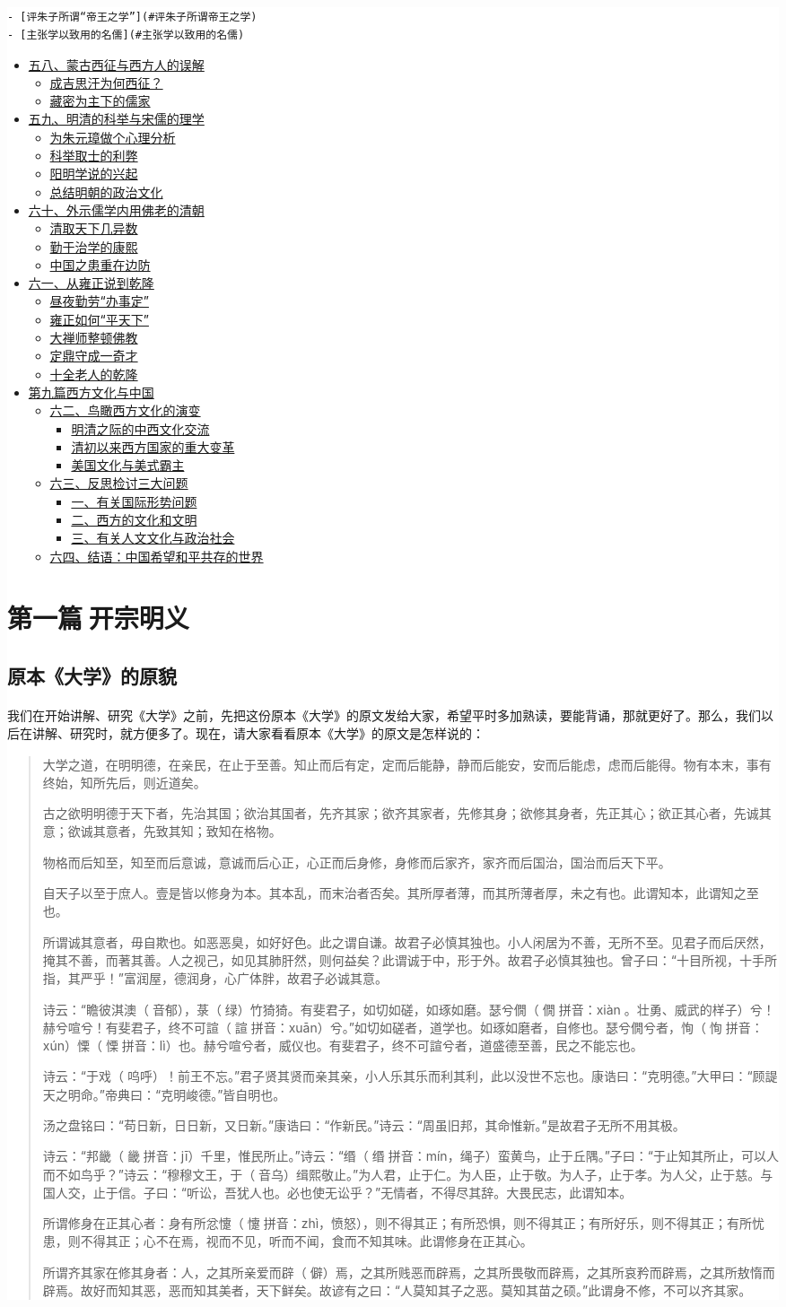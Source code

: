     - [评朱子所谓“帝王之学”](#评朱子所谓帝王之学)
    - [主张学以致用的名儒](#主张学以致用的名儒)
  - [五八、蒙古西征与西方人的误解](#五八蒙古西征与西方人的误解)
    - [成吉思汗为何西征？](#成吉思汗为何西征)
    - [藏密为主下的儒家](#藏密为主下的儒家)
  - [五九、明清的科举与宋儒的理学](#五九明清的科举与宋儒的理学)
    - [为朱元璋做个心理分析](#为朱元璋做个心理分析)
    - [科举取士的利弊](#科举取士的利弊)
    - [阳明学说的兴起](#阳明学说的兴起)
    - [总结明朝的政治文化](#总结明朝的政治文化)
  - [六十、外示儒学内用佛老的清朝](#六十外示儒学内用佛老的清朝)
    - [清取天下几异数](#清取天下几异数)
    - [勤于治学的康熙](#勤于治学的康熙)
    - [中国之患重在边防](#中国之患重在边防)
  - [六一、从雍正说到乾隆](#六一从雍正说到乾隆)
    - [昼夜勤劳“办事定”](#昼夜勤劳办事定)
    - [雍正如何“平天下”](#雍正如何平天下)
    - [大禅师整顿佛教](#大禅师整顿佛教)
    - [定鼎守成一奇才](#定鼎守成一奇才)
    - [十全老人的乾隆](#十全老人的乾隆)
- [第九篇西方文化与中国](#第九篇西方文化与中国)
  - [六二、鸟瞰西方文化的演变](#六二鸟瞰西方文化的演变)
    - [明清之际的中西文化交流](#明清之际的中西文化交流)
    - [清初以来西方国家的重大变革](#清初以来西方国家的重大变革)
    - [美国文化与美式霸主](#美国文化与美式霸主)
  - [六三、反思检讨三大问题](#六三反思检讨三大问题)
    - [一、有关国际形势问题](#一有关国际形势问题)
    - [二、西方的文化和文明](#二西方的文化和文明)
    - [三、有关人文文化与政治社会](#三有关人文文化与政治社会)
  - [六四、结语：中国希望和平共存的世界](#六四结语中国希望和平共存的世界)

# 第一篇 开宗明义
## 原本《大学》的原貌
我们在开始讲解、研究《大学》之前，先把这份原本《大学》的原文发给大家，希望平时多加熟读，要能背诵，那就更好了。那么，我们以后在讲解、研究时，就方便多了。现在，请大家看看原本《大学》的原文是怎样说的：

>大学之道，在明明德，在亲民，在止于至善。知止而后有定，定而后能静，静而后能安，安而后能虑，虑而后能得。物有本末，事有终始，知所先后，则近道矣。
>
>古之欲明明德于天下者，先治其国；欲治其国者，先齐其家；欲齐其家者，先修其身；欲修其身者，先正其心；欲正其心者，先诚其意；欲诚其意者，先致其知；致知在格物。
>
>物格而后知至，知至而后意诚，意诚而后心正，心正而后身修，身修而后家齐，家齐而后国治，国治而后天下平。
>
>自天子以至于庶人。壹是皆以修身为本。其本乱，而末治者否矣。其所厚者薄，而其所薄者厚，未之有也。此谓知本，此谓知之至也。
>
>所谓诚其意者，毋自欺也。如恶恶臭，如好好色。此之谓自谦。故君子必慎其独也。小人闲居为不善，无所不至。见君子而后厌然，掩其不善，而著其善。人之视己，如见其肺肝然，则何益矣？此谓诚于中，形于外。故君子必慎其独也。曾子曰：“十目所视，十手所指，其严乎！”富润屋，德润身，心广体胖，故君子必诚其意。
>
>诗云：“瞻彼淇澳（ 音郁），菉（ 绿）竹猗猗。有斐君子，如切如磋，如琢如磨。瑟兮僩（ 僩 拼音：xiàn 。壮勇、威武的样子）兮！赫兮喧兮！有斐君子，终不可諠（ 諠 拼音：xuān）兮。”如切如磋者，道学也。如琢如磨者，自修也。瑟兮僩兮者，恂（ 恂 拼音：xún）慄（ 慄 拼音：lì）也。赫兮喧兮者，威仪也。有斐君子，终不可諠兮者，道盛德至善，民之不能忘也。
>
>诗云：“于戏（ 呜呼）！前王不忘。”君子贤其贤而亲其亲，小人乐其乐而利其利，此以没世不忘也。康诰曰：“克明德。”大甲曰：“顾諟天之明命。”帝典曰：“克明峻德。”皆自明也。
>
>汤之盘铭曰：“苟日新，日日新，又日新。”康诰曰：“作新民。”诗云：“周虽旧邦，其命惟新。”是故君子无所不用其极。
>
>诗云：“邦畿（ 畿 拼音：jī）千里，惟民所止。”诗云：“缗（ 缗 拼音：mín，绳子）蛮黄鸟，止于丘隅。”子曰：“于止知其所止，可以人而不如鸟乎？”诗云：“穆穆文王，于（ 音乌）缉熙敬止。”为人君，止于仁。为人臣，止于敬。为人子，止于孝。为人父，止于慈。与国人交，止于信。子曰：“听讼，吾犹人也。必也使无讼乎？”无情者，不得尽其辞。大畏民志，此谓知本。
>
>所谓修身在正其心者：身有所忿懥（ 懥 拼音：zhì，愤怒），则不得其正；有所恐惧，则不得其正；有所好乐，则不得其正；有所忧患，则不得其正；心不在焉，视而不见，听而不闻，食而不知其味。此谓修身在正其心。
>
>所谓齐其家在修其身者：人，之其所亲爱而辟（ 僻）焉，之其所贱恶而辟焉，之其所畏敬而辟焉，之其所哀矜而辟焉，之其所敖惰而辟焉。故好而知其恶，恶而知其美者，天下鲜矣。故谚有之曰：“人莫知其子之恶。莫知其苗之硕。”此谓身不修，不可以齐其家。
>